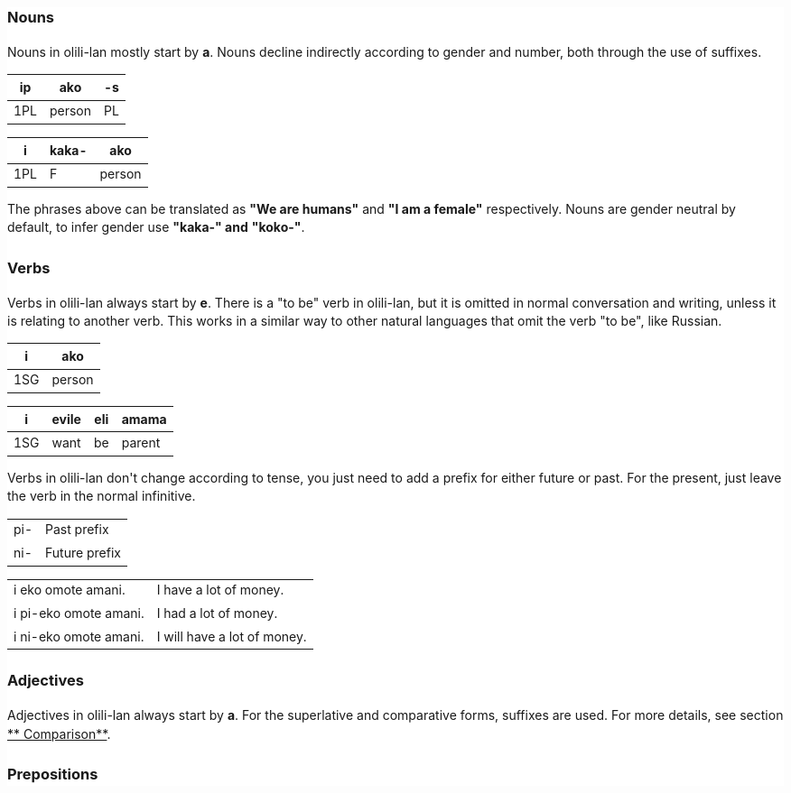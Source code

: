 ### Nouns

Nouns in olili-lan mostly start by **a**. Nouns decline indirectly according to gender and number, both through the use of suffixes.

| ip  | ako    | -s  |
| --- | ------ | --- |
| 1PL | person | PL  |

| i   | kaka- | ako    |
| --- | ----- | ------ |
| 1PL | F     | person |

The phrases above can be translated as **"We are humans"** and **"I am a female"** respectively. Nouns are gender neutral by default, to infer gender use **"kaka-" and** **"koko-"**.

### Verbs

Verbs in olili-lan always start by **e**. There is a "to be" verb in olili-lan, but it is omitted in normal conversation and writing, unless it is relating to another verb. This works in a similar way to other natural languages that omit the verb "to be", like Russian.

| i   | ako    |
| --- | ------ |
| 1SG | person |

| i   | evile | eli | amama  |
| --- | ----- | --- | ------ |
| 1SG | want  | be  | parent |

Verbs in olili-lan don't change according to tense, you just need to add a prefix for either future or past. For the present, just leave the verb in the normal infinitive.

|     |               |
| --- | ------------- |
| pi- | Past prefix   |
| ni- | Future prefix |

|                       |                             |
| --------------------- | --------------------------- |
| i eko omote amani.    | I have a lot of money.      |
| i pi-eko omote amani. | I had a lot of money.       |
| i ni-eko omote amani. | I will have a lot of money. |

### Adjectives

Adjectives in olili-lan always start by **a**. For the superlative and comparative forms, suffixes are used. For more details, see section [** Comparison**](#comparison).

### Prepositions
